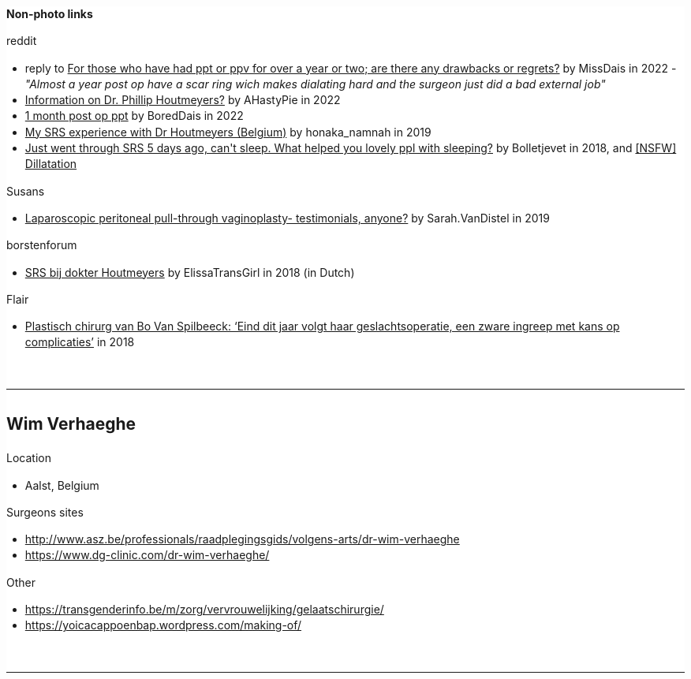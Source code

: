 **Non-photo links**

reddit

* reply to [For those who have had ppt or ppv for over a year or two; are there any drawbacks or regrets?](https://www.reddit.com/r/Transgender_Surgeries/comments/zrfjbp/for_those_who_have_had_ppt_or_ppv_for_over_a_year/j15x17a/) by MissDais in 2022 - *"Almost a year post op have a scar ring wich makes dialating hard and the surgeon just did a bad external job"*
* [Information on Dr. Phillip Houtmeyers?](https://www.reddit.com/r/Transgender_Surgeries/comments/vo6ht9/information_on_dr_phillip_houtmeyers/) by AHastyPie in 2022
* [1 month post op ppt](https://www.reddit.com/r/Transgender_Surgeries/comments/uln3cr/1_month_post_op_ppt/) by BoredDais in 2022
* [My SRS experience with Dr Houtmeyers (Belgium)](https://www.reddit.com/r/asktransgender/comments/b3haz3/my_srs_experience_with_dr_houtmeyers_belgium/) by honaka_namnah in 2019
* [Just went through SRS 5 days ago, can't sleep. What helped you lovely ppl with sleeping?](https://www.reddit.com/r/asktransgender/comments/97deoz/just_went_through_srs_5_days_ago_cant_sleep_what/) by Bolletjevet in 2018, and [\[NSFW\] Dillatation](https://www.reddit.com/r/asktransgender/comments/98obke/nsfw_dillatation/)

Susans

* [Laparoscopic peritoneal pull-through vaginoplasty- testimonials, anyone?](https://www.susans.org/forums/index.php/topic,243884.0.html) by Sarah.VanDistel in 2019

borstenforum

* [SRS bij dokter Houtmeyers](https://www.borstenforum.com/topic/24919-srs-bij-dokter-houtmeyers/) by ElissaTransGirl in 2018 (in Dutch)

Flair

* [Plastisch chirurg van Bo Van Spilbeeck: ‘Eind dit jaar volgt haar geslachtsoperatie, een zware ingreep met kans op complicaties’](https://www.flair.be/nl/celebs/plastische-chirurg-bo-van-spilbeeck/) in 2018

<br />

---

## Wim Verhaeghe

Location

* Aalst, Belgium

Surgeons sites

* http://www.asz.be/professionals/raadplegingsgids/volgens-arts/dr-wim-verhaeghe
* https://www.dg-clinic.com/dr-wim-verhaeghe/

Other

* https://transgenderinfo.be/m/zorg/vervrouwelijking/gelaatschirurgie/
* https://yoicacappoenbap.wordpress.com/making-of/

<br />

---
